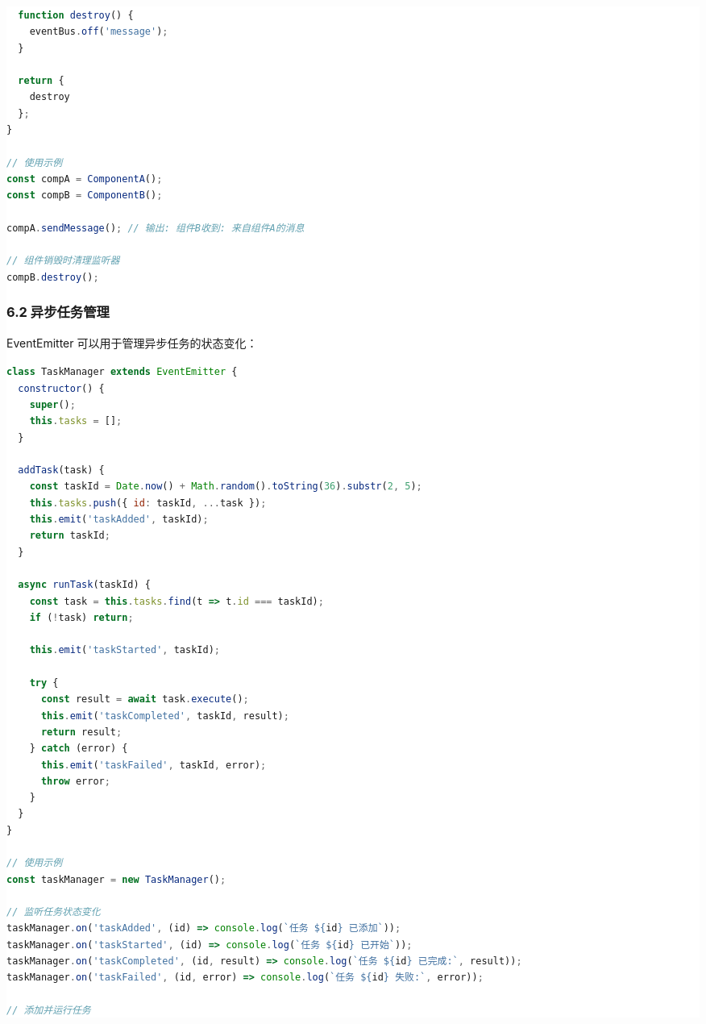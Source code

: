 ```javascript
  function destroy() {
    eventBus.off('message');
  }
  
  return {
    destroy
  };
}

// 使用示例
const compA = ComponentA();
const compB = ComponentB();

compA.sendMessage(); // 输出: 组件B收到: 来自组件A的消息

// 组件销毁时清理监听器
compB.destroy();
```

### 6.2 异步任务管理

EventEmitter 可以用于管理异步任务的状态变化：

```javascript
class TaskManager extends EventEmitter {
  constructor() {
    super();
    this.tasks = [];
  }
  
  addTask(task) {
    const taskId = Date.now() + Math.random().toString(36).substr(2, 5);
    this.tasks.push({ id: taskId, ...task });
    this.emit('taskAdded', taskId);
    return taskId;
  }
  
  async runTask(taskId) {
    const task = this.tasks.find(t => t.id === taskId);
    if (!task) return;
    
    this.emit('taskStarted', taskId);
    
    try {
      const result = await task.execute();
      this.emit('taskCompleted', taskId, result);
      return result;
    } catch (error) {
      this.emit('taskFailed', taskId, error);
      throw error;
    }
  }
}

// 使用示例
const taskManager = new TaskManager();

// 监听任务状态变化
taskManager.on('taskAdded', (id) => console.log(`任务 ${id} 已添加`));
taskManager.on('taskStarted', (id) => console.log(`任务 ${id} 已开始`));
taskManager.on('taskCompleted', (id, result) => console.log(`任务 ${id} 已完成:`, result));
taskManager.on('taskFailed', (id, error) => console.log(`任务 ${id} 失败:`, error));

// 添加并运行任务
```